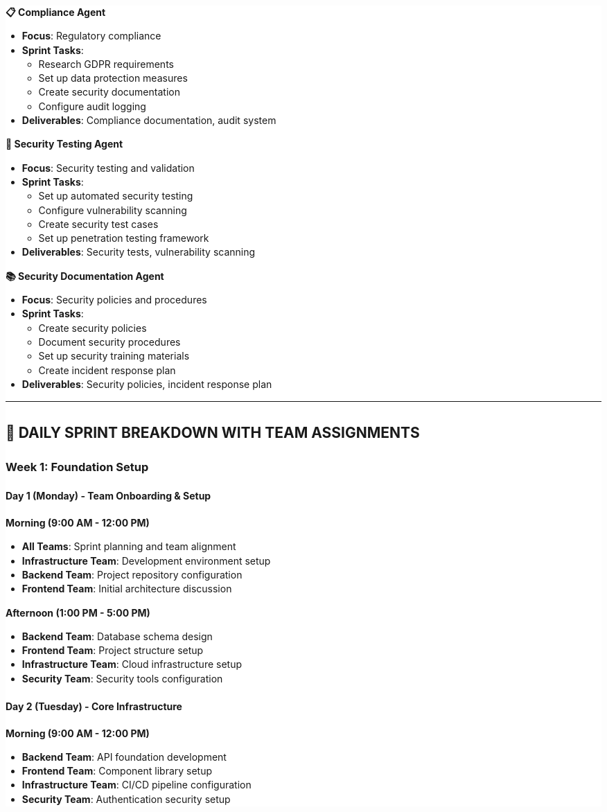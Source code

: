 **📋 Compliance Agent**
- **Focus**: Regulatory compliance
- **Sprint Tasks**:
  - Research GDPR requirements
  - Set up data protection measures
  - Create security documentation
  - Configure audit logging
- **Deliverables**: Compliance documentation, audit system

**🧪 Security Testing Agent**
- **Focus**: Security testing and validation
- **Sprint Tasks**:
  - Set up automated security testing
  - Configure vulnerability scanning
  - Create security test cases
  - Set up penetration testing framework
- **Deliverables**: Security tests, vulnerability scanning

**📚 Security Documentation Agent**
- **Focus**: Security policies and procedures
- **Sprint Tasks**:
  - Create security policies
  - Document security procedures
  - Set up security training materials
  - Create incident response plan
- **Deliverables**: Security policies, incident response plan

---

## 📅 DAILY SPRINT BREAKDOWN WITH TEAM ASSIGNMENTS

### **Week 1: Foundation Setup**

#### **Day 1 (Monday) - Team Onboarding & Setup**
**Morning (9:00 AM - 12:00 PM)**
- **All Teams**: Sprint planning and team alignment
- **Infrastructure Team**: Development environment setup
- **Backend Team**: Project repository configuration
- **Frontend Team**: Initial architecture discussion

**Afternoon (1:00 PM - 5:00 PM)**
- **Backend Team**: Database schema design
- **Frontend Team**: Project structure setup
- **Infrastructure Team**: Cloud infrastructure setup
- **Security Team**: Security tools configuration

#### **Day 2 (Tuesday) - Core Infrastructure**
**Morning (9:00 AM - 12:00 PM)**
- **Backend Team**: API foundation development
- **Frontend Team**: Component library setup
- **Infrastructure Team**: CI/CD pipeline configuration
- **Security Team**: Authentication security setup
